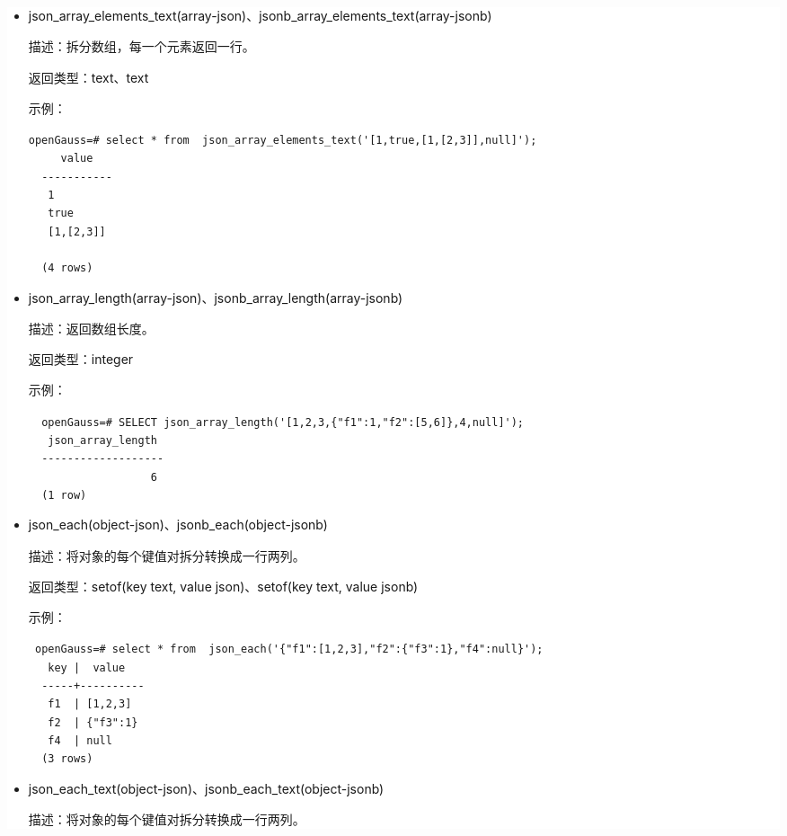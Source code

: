 
-   json\_array\_elements\_text\(array-json\)、jsonb\_array\_elements\_text\(array-jsonb\)

    描述：拆分数组，每一个元素返回一行。

    返回类型：text、text

    示例：

    ```
    openGauss=# select * from  json_array_elements_text('[1,true,[1,[2,3]],null]');
         value
      -----------
       1
       true
       [1,[2,3]]
    
      (4 rows)
    ```


-   json\_array\_length\(array-json\)、jsonb\_array\_length\(array-jsonb\)

    描述：返回数组长度。

    返回类型：integer

    示例：

    ```
      openGauss=# SELECT json_array_length('[1,2,3,{"f1":1,"f2":[5,6]},4,null]');
       json_array_length
      -------------------
                       6
      (1 row)
    ```


-   json\_each\(object-json\)、jsonb\_each\(object-jsonb\)

    描述：将对象的每个键值对拆分转换成一行两列。

    返回类型：setof\(key text, value json\)、setof\(key text, value jsonb\)

    示例：

    ```
     openGauss=# select * from  json_each('{"f1":[1,2,3],"f2":{"f3":1},"f4":null}');
       key |  value
      -----+----------
       f1  | [1,2,3]
       f2  | {"f3":1}
       f4  | null
      (3 rows)
    ```


-   json\_each\_text\(object-json\)、jsonb\_each\_text\(object-jsonb\)

    描述：将对象的每个键值对拆分转换成一行两列。
